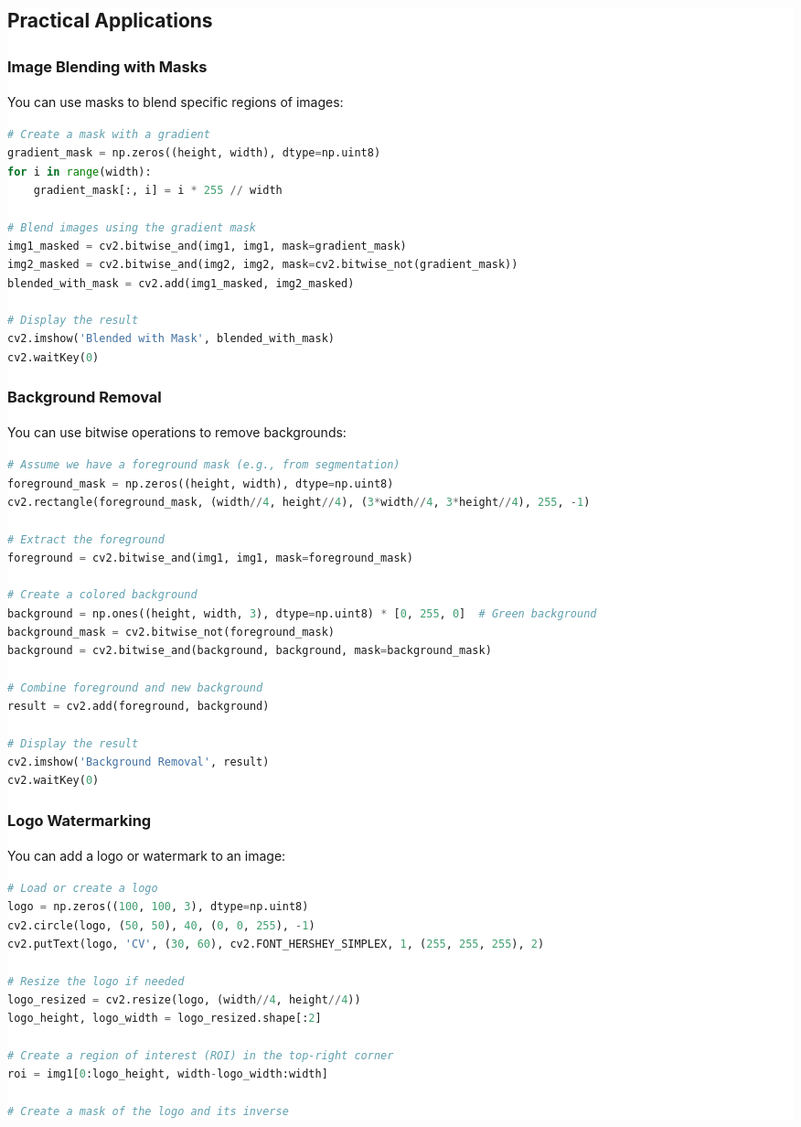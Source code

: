 ## Practical Applications

### Image Blending with Masks

You can use masks to blend specific regions of images:

```python
# Create a mask with a gradient
gradient_mask = np.zeros((height, width), dtype=np.uint8)
for i in range(width):
    gradient_mask[:, i] = i * 255 // width

# Blend images using the gradient mask
img1_masked = cv2.bitwise_and(img1, img1, mask=gradient_mask)
img2_masked = cv2.bitwise_and(img2, img2, mask=cv2.bitwise_not(gradient_mask))
blended_with_mask = cv2.add(img1_masked, img2_masked)

# Display the result
cv2.imshow('Blended with Mask', blended_with_mask)
cv2.waitKey(0)
```

### Background Removal

You can use bitwise operations to remove backgrounds:

```python
# Assume we have a foreground mask (e.g., from segmentation)
foreground_mask = np.zeros((height, width), dtype=np.uint8)
cv2.rectangle(foreground_mask, (width//4, height//4), (3*width//4, 3*height//4), 255, -1)

# Extract the foreground
foreground = cv2.bitwise_and(img1, img1, mask=foreground_mask)

# Create a colored background
background = np.ones((height, width, 3), dtype=np.uint8) * [0, 255, 0]  # Green background
background_mask = cv2.bitwise_not(foreground_mask)
background = cv2.bitwise_and(background, background, mask=background_mask)

# Combine foreground and new background
result = cv2.add(foreground, background)

# Display the result
cv2.imshow('Background Removal', result)
cv2.waitKey(0)
```

### Logo Watermarking

You can add a logo or watermark to an image:

```python
# Load or create a logo
logo = np.zeros((100, 100, 3), dtype=np.uint8)
cv2.circle(logo, (50, 50), 40, (0, 0, 255), -1)
cv2.putText(logo, 'CV', (30, 60), cv2.FONT_HERSHEY_SIMPLEX, 1, (255, 255, 255), 2)

# Resize the logo if needed
logo_resized = cv2.resize(logo, (width//4, height//4))
logo_height, logo_width = logo_resized.shape[:2]

# Create a region of interest (ROI) in the top-right corner
roi = img1[0:logo_height, width-logo_width:width]

# Create a mask of the logo and its inverse
```
